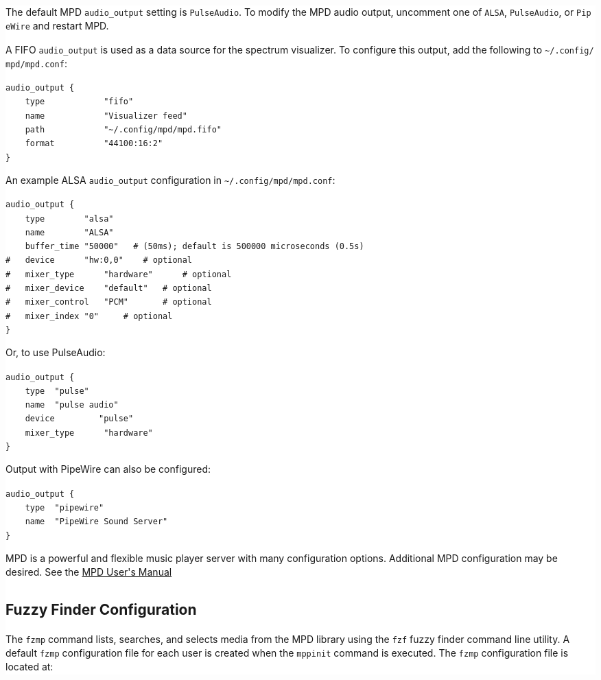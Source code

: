 The default MPD `audio_output` setting is `PulseAudio`. To modify the MPD audio
output, uncomment one of `ALSA`, `PulseAudio`, or `PipeWire` and restart MPD.

A FIFO `audio_output` is used as a data source for the spectrum visualizer.
To configure this output, add the following to `~/.config/mpd/mpd.conf`:

```
audio_output {
    type            "fifo"
    name            "Visualizer feed"
    path            "~/.config/mpd/mpd.fifo"
    format          "44100:16:2"
}
```

An example ALSA `audio_output` configuration in `~/.config/mpd/mpd.conf`:

```
audio_output {
	type		"alsa"
	name		"ALSA"
    buffer_time "50000"   # (50ms); default is 500000 microseconds (0.5s)
#	device		"hw:0,0"	# optional
#	mixer_type      "hardware"      # optional
#	mixer_device	"default"	# optional
#	mixer_control	"PCM"		# optional
#	mixer_index	"0"		# optional
}
```

Or, to use PulseAudio:

```
audio_output {
    type  "pulse"
    name  "pulse audio"
    device         "pulse"
    mixer_type      "hardware"
}
```

Output with PipeWire can also be configured:

```
audio_output {
    type  "pipewire"
    name  "PipeWire Sound Server"
}
```

MPD is a powerful and flexible music player server with many configuration
options. Additional MPD configuration may be desired. See the
[MPD User's Manual](https://mpd.readthedocs.io/en/stable/user.html)

## Fuzzy Finder Configuration

The `fzmp` command lists, searches, and selects media from the MPD
library using the `fzf` fuzzy finder command line utility. A default
`fzmp` configuration file for each user is created when the `mppinit`
command is executed. The `fzmp` configuration file is located at:
